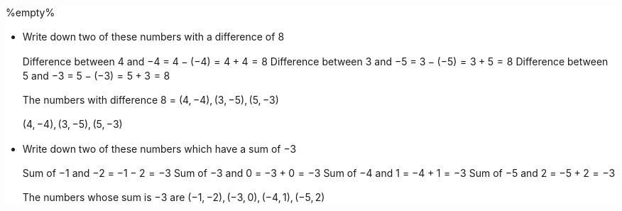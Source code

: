 %empty%

</div>
</div>
<ul class='subquestion TODO'>
<li>
<div class='question_envelope rag_red subquestion'>
<div class='topics'>
<ul>
</ul>
</div>
<div class='question subquestion'>

Write down two of these numbers with a difference of $8$

</div>
<div class='workings'>
<div class='working'>

Difference between $4$ and $-4$ = $4-(-4) = 4+4 = 8$
Difference between $3$ and $-5$ = $3-(-5) = 3+5 = 8$
Difference between $5$ and $-3$ = $5-(-3) = 5+3 = 8$

The numbers with difference $8$ = $(4, -4), (3, -5), (5, -3)$

</div>
</div>
<div class='answers'>
<div class='answer'>

$(4, -4), (3, -5), (5, -3)$

</div>
</div>

</div>
</li>
<li>
<div class='question_envelope rag_red subquestion'>
<div class='topics'>
<ul>
</ul>
</div>
<div class='question subquestion'>

Write down two of these numbers which have a sum of $-3$

</div>
<div class='workings'>
<div class='working'>

Sum of $-1$ and $-2$ = $-1-2 = -3$
Sum of $-3$ and $0$ = $-3+0 = -3$
Sum of $-4$ and $1$ = $-4+1 = -3$
Sum of $-5$ and $2$ = $-5+2 = -3$

The numbers whose sum is $-3$ are $(-1, -2), (-3, 0), (-4, 1), (-5, 2)$
